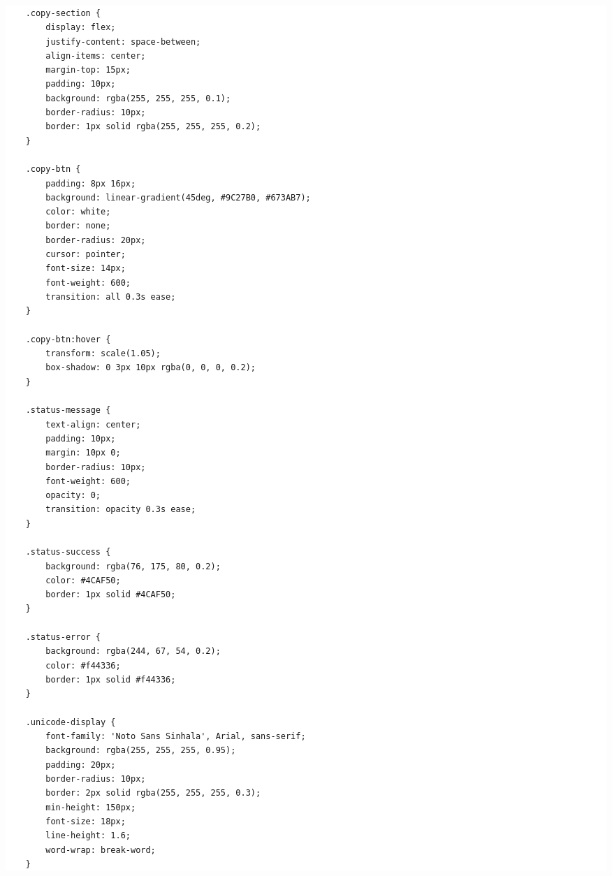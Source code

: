         .copy-section {
            display: flex;
            justify-content: space-between;
            align-items: center;
            margin-top: 15px;
            padding: 10px;
            background: rgba(255, 255, 255, 0.1);
            border-radius: 10px;
            border: 1px solid rgba(255, 255, 255, 0.2);
        }

        .copy-btn {
            padding: 8px 16px;
            background: linear-gradient(45deg, #9C27B0, #673AB7);
            color: white;
            border: none;
            border-radius: 20px;
            cursor: pointer;
            font-size: 14px;
            font-weight: 600;
            transition: all 0.3s ease;
        }

        .copy-btn:hover {
            transform: scale(1.05);
            box-shadow: 0 3px 10px rgba(0, 0, 0, 0.2);
        }

        .status-message {
            text-align: center;
            padding: 10px;
            margin: 10px 0;
            border-radius: 10px;
            font-weight: 600;
            opacity: 0;
            transition: opacity 0.3s ease;
        }

        .status-success {
            background: rgba(76, 175, 80, 0.2);
            color: #4CAF50;
            border: 1px solid #4CAF50;
        }

        .status-error {
            background: rgba(244, 67, 54, 0.2);
            color: #f44336;
            border: 1px solid #f44336;
        }

        .unicode-display {
            font-family: 'Noto Sans Sinhala', Arial, sans-serif;
            background: rgba(255, 255, 255, 0.95);
            padding: 20px;
            border-radius: 10px;
            border: 2px solid rgba(255, 255, 255, 0.3);
            min-height: 150px;
            font-size: 18px;
            line-height: 1.6;
            word-wrap: break-word;
        }
